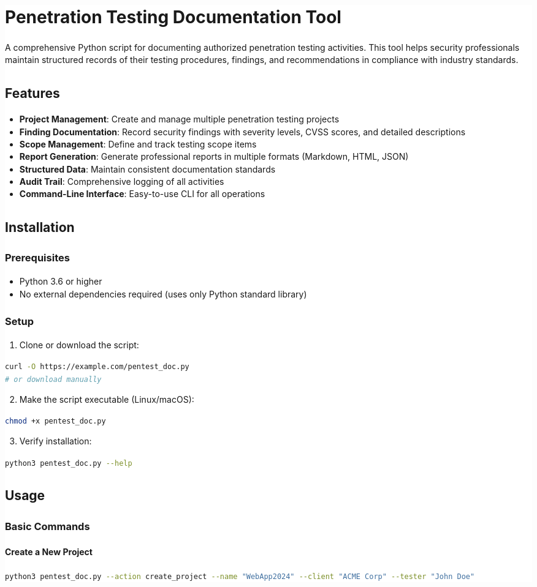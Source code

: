 # Penetration Testing Documentation Tool

A comprehensive Python script for documenting authorized penetration testing activities. This tool helps security professionals maintain structured records of their testing procedures, findings, and recommendations in compliance with industry standards.

## Features

- **Project Management**: Create and manage multiple penetration testing projects
- **Finding Documentation**: Record security findings with severity levels, CVSS scores, and detailed descriptions
- **Scope Management**: Define and track testing scope items
- **Report Generation**: Generate professional reports in multiple formats (Markdown, HTML, JSON)
- **Structured Data**: Maintain consistent documentation standards
- **Audit Trail**: Comprehensive logging of all activities
- **Command-Line Interface**: Easy-to-use CLI for all operations

## Installation

### Prerequisites

- Python 3.6 or higher
- No external dependencies required (uses only Python standard library)

### Setup

1. Clone or download the script:
```bash
curl -O https://example.com/pentest_doc.py
# or download manually
```

2. Make the script executable (Linux/macOS):
```bash
chmod +x pentest_doc.py
```

3. Verify installation:
```bash
python3 pentest_doc.py --help
```

## Usage

### Basic Commands

#### Create a New Project
```bash
python3 pentest_doc.py --action create_project --name "WebApp2024" --client "ACME Corp" --tester "John Doe"
```
